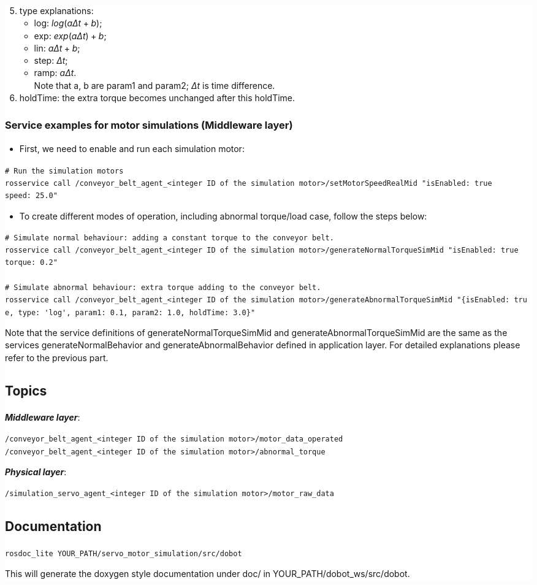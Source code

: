 5.  type explanations:
    * log: $`log(a\Delta t+b)`$;
    * exp: $`exp(a\Delta t)+b`$;
    * lin: $`a\Delta t+b`$;
    * step: $`\Delta t`$;
    * ramp: $`a\Delta t`$.
    \
    Note that a, b are param1 and param2; $`\Delta t`$ is time difference.
6.  holdTime: the extra torque becomes unchanged after this holdTime.


### Service examples for motor simulations (Middleware layer)
- First, we need to enable and run each simulation motor:
```
# Run the simulation motors
rosservice call /conveyor_belt_agent_<integer ID of the simulation motor>/setMotorSpeedRealMid "isEnabled: true
speed: 25.0"
```

- To create different modes of operation, including abnormal torque/load case, follow the steps below:
```
# Simulate normal behaviour: adding a constant torque to the conveyor belt.
rosservice call /conveyor_belt_agent_<integer ID of the simulation motor>/generateNormalTorqueSimMid "isEnabled: true
torque: 0.2"

# Simulate abnormal behaviour: extra torque adding to the conveyor belt.
rosservice call /conveyor_belt_agent_<integer ID of the simulation motor>/generateAbnormalTorqueSimMid "{isEnabled: true, type: 'log', param1: 0.1, param2: 1.0, holdTime: 3.0}"
```
Note that the service definitions of generateNormalTorqueSimMid and generateAbnormalTorqueSimMid are the same as the services generateNormalBehavior and generateAbnormalBehavior defined in application layer.
For detailed explanations please refer to the previous part.

## Topics

***Middleware layer***:
```
/conveyor_belt_agent_<integer ID of the simulation motor>/motor_data_operated
/conveyor_belt_agent_<integer ID of the simulation motor>/abnormal_torque
```
***Physical layer***:
```
/simulation_servo_agent_<integer ID of the simulation motor>/motor_raw_data
```

## Documentation
```
rosdoc_lite YOUR_PATH/servo_motor_simulation/src/dobot
```
This will generate the doxygen style documentation under doc/ in YOUR_PATH/dobot_ws/src/dobot.
